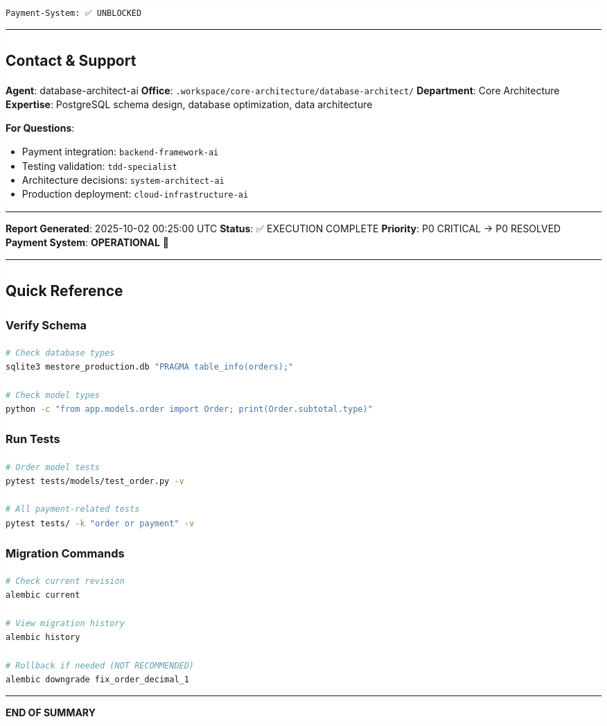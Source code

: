 ```
Payment-System: ✅ UNBLOCKED
```

---

## Contact & Support

**Agent**: database-architect-ai
**Office**: `.workspace/core-architecture/database-architect/`
**Department**: Core Architecture
**Expertise**: PostgreSQL schema design, database optimization, data architecture

**For Questions**:
- Payment integration: `backend-framework-ai`
- Testing validation: `tdd-specialist`
- Architecture decisions: `system-architect-ai`
- Production deployment: `cloud-infrastructure-ai`

---

**Report Generated**: 2025-10-02 00:25:00 UTC
**Status**: ✅ EXECUTION COMPLETE
**Priority**: P0 CRITICAL → P0 RESOLVED
**Payment System**: **OPERATIONAL** 🚀

---

## Quick Reference

### Verify Schema
```bash
# Check database types
sqlite3 mestore_production.db "PRAGMA table_info(orders);"

# Check model types
python -c "from app.models.order import Order; print(Order.subtotal.type)"
```

### Run Tests
```bash
# Order model tests
pytest tests/models/test_order.py -v

# All payment-related tests
pytest tests/ -k "order or payment" -v
```

### Migration Commands
```bash
# Check current revision
alembic current

# View migration history
alembic history

# Rollback if needed (NOT RECOMMENDED)
alembic downgrade fix_order_decimal_1
```

---

**END OF SUMMARY**
